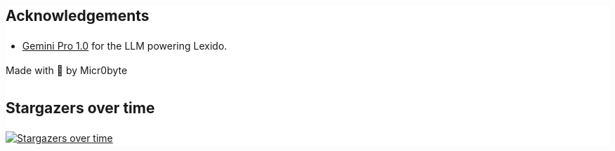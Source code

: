## Acknowledgements
- [Gemini Pro 1.0](https://deepmind.google/technologies/gemini/) for the LLM powering Lexido.

Made with 💚 by Micr0byte

                        
## Stargazers over time
[![Stargazers over time](https://starchart.cc/micr0-dev/lexido.svg?variant=adaptive)](https://starchart.cc/micr0-dev/lexido)



[Badge Build]: https://github.com/micr0-dev/lexido/actions/workflows/goBuild.yml/badge.svg
[Badge Issues]: https://img.shields.io/github/issues/micr0-dev/lexido
[Badge Pull Requests]: https://img.shields.io/github/issues-pr/micr0-dev/lexido
[Badge Language]: https://img.shields.io/github/languages/top/micr0-dev/lexido
[Badge License]: https://img.shields.io/github/license/micr0-dev/lexido
[Badge Version]: https://img.shields.io/github/v/release/micr0-dev/lexido
